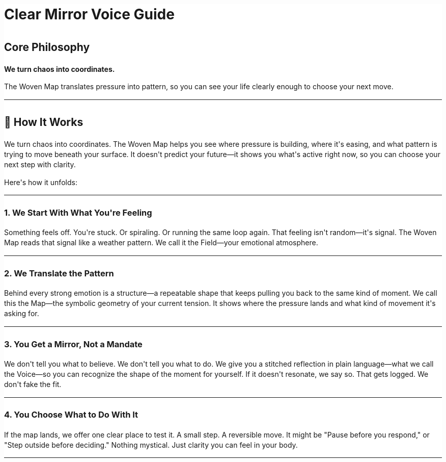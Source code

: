 # Clear Mirror Voice Guide

## Core Philosophy

**We turn chaos into coordinates.**

The Woven Map translates pressure into pattern, so you can see your life clearly enough to choose your next move.

---

## 🧭 How It Works

We turn chaos into coordinates.
The Woven Map helps you see where pressure is building, where it's easing, and what pattern is trying to move beneath your surface. It doesn't predict your future—it shows you what's active right now, so you can choose your next step with clarity.

Here's how it unfolds:

---

### 1. We Start With What You're Feeling

Something feels off. You're stuck. Or spiraling. Or running the same loop again.
That feeling isn't random—it's signal. The Woven Map reads that signal like a weather pattern. We call it the Field—your emotional atmosphere.

---

### 2. We Translate the Pattern

Behind every strong emotion is a structure—a repeatable shape that keeps pulling you back to the same kind of moment.
We call this the Map—the symbolic geometry of your current tension. It shows where the pressure lands and what kind of movement it's asking for.

---

### 3. You Get a Mirror, Not a Mandate

We don't tell you what to believe. We don't tell you what to do.
We give you a stitched reflection in plain language—what we call the Voice—so you can recognize the shape of the moment for yourself. If it doesn't resonate, we say so. That gets logged. We don't fake the fit.

---

### 4. You Choose What to Do With It

If the map lands, we offer one clear place to test it. A small step. A reversible move.
It might be "Pause before you respond," or "Step outside before deciding." Nothing mystical. Just clarity you can feel in your body.

---